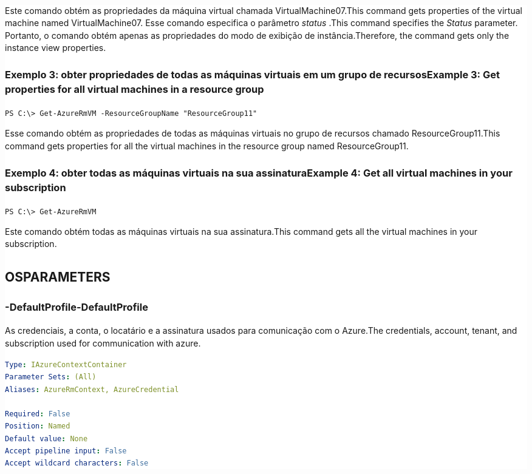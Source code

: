 <span data-ttu-id="3a428-118">Este comando obtém as propriedades da máquina virtual chamada VirtualMachine07.</span><span class="sxs-lookup"><span data-stu-id="3a428-118">This command gets properties of the virtual machine named VirtualMachine07.</span></span>
<span data-ttu-id="3a428-119">Esse comando especifica o parâmetro *status* .</span><span class="sxs-lookup"><span data-stu-id="3a428-119">This command specifies the *Status* parameter.</span></span>
<span data-ttu-id="3a428-120">Portanto, o comando obtém apenas as propriedades do modo de exibição de instância.</span><span class="sxs-lookup"><span data-stu-id="3a428-120">Therefore, the command gets only the instance view properties.</span></span>

### <span data-ttu-id="3a428-121">Exemplo 3: obter propriedades de todas as máquinas virtuais em um grupo de recursos</span><span class="sxs-lookup"><span data-stu-id="3a428-121">Example 3: Get properties for all virtual machines in a resource group</span></span>
```
PS C:\> Get-AzureRmVM -ResourceGroupName "ResourceGroup11"
```

<span data-ttu-id="3a428-122">Esse comando obtém as propriedades de todas as máquinas virtuais no grupo de recursos chamado ResourceGroup11.</span><span class="sxs-lookup"><span data-stu-id="3a428-122">This command gets properties for all the virtual machines in the resource group named ResourceGroup11.</span></span>

### <span data-ttu-id="3a428-123">Exemplo 4: obter todas as máquinas virtuais na sua assinatura</span><span class="sxs-lookup"><span data-stu-id="3a428-123">Example 4: Get all virtual machines in your subscription</span></span>
```
PS C:\> Get-AzureRmVM
```

<span data-ttu-id="3a428-124">Este comando obtém todas as máquinas virtuais na sua assinatura.</span><span class="sxs-lookup"><span data-stu-id="3a428-124">This command gets all the virtual machines in your subscription.</span></span>

## <span data-ttu-id="3a428-125">OS</span><span class="sxs-lookup"><span data-stu-id="3a428-125">PARAMETERS</span></span>

### <span data-ttu-id="3a428-126">-DefaultProfile</span><span class="sxs-lookup"><span data-stu-id="3a428-126">-DefaultProfile</span></span>
<span data-ttu-id="3a428-127">As credenciais, a conta, o locatário e a assinatura usados para comunicação com o Azure.</span><span class="sxs-lookup"><span data-stu-id="3a428-127">The credentials, account, tenant, and subscription used for communication with azure.</span></span>

```yaml
Type: IAzureContextContainer
Parameter Sets: (All)
Aliases: AzureRmContext, AzureCredential

Required: False
Position: Named
Default value: None
Accept pipeline input: False
Accept wildcard characters: False
```
